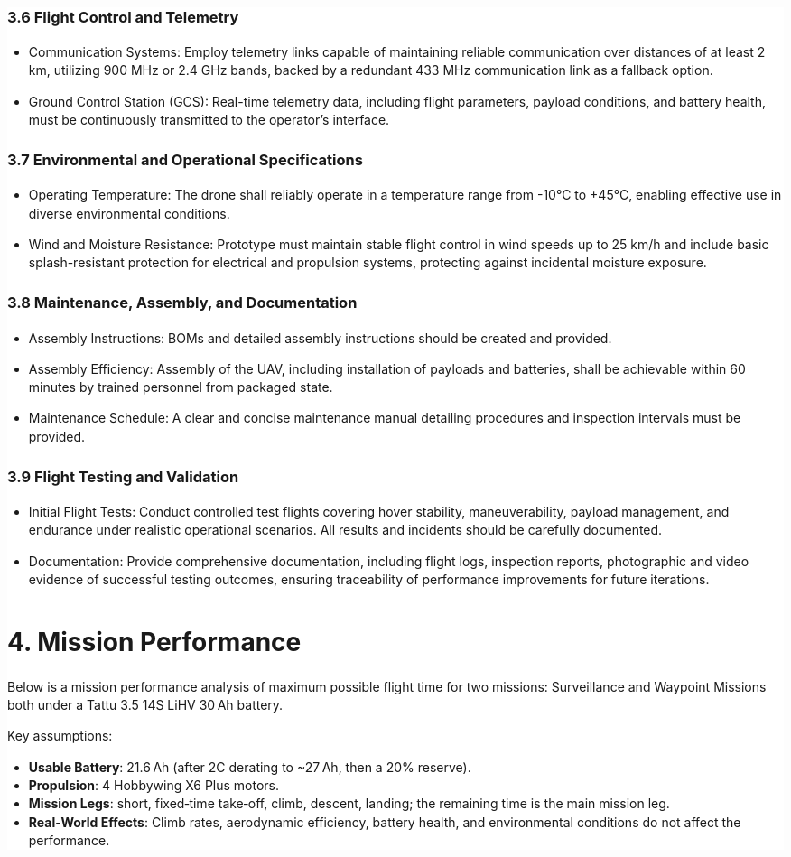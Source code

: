 
### 3.6 Flight Control and Telemetry

-   Communication Systems: Employ telemetry links capable of maintaining reliable communication over distances of at least 2 km, utilizing 900 MHz or 2.4 GHz bands, backed by a redundant 433 MHz communication link as a fallback option.
    
-   Ground Control Station (GCS): Real-time telemetry data, including flight parameters, payload conditions, and battery health, must be continuously transmitted to the operator’s interface.
    

### 3.7 Environmental and Operational Specifications

-   Operating Temperature: The drone shall reliably operate in a temperature range from -10°C to +45°C, enabling effective use in diverse environmental conditions.
    
-   Wind and Moisture Resistance: Prototype must maintain stable flight control in wind speeds up to 25 km/h and include basic splash-resistant protection for electrical and propulsion systems, protecting against incidental moisture exposure.
    

### 3.8 Maintenance, Assembly, and Documentation

-   Assembly Instructions: BOMs and detailed assembly instructions should be created and provided.
    
-   Assembly Efficiency: Assembly of the UAV, including installation of payloads and batteries, shall be achievable within 60 minutes by trained personnel from packaged state.
    
-   Maintenance Schedule: A clear and concise maintenance manual detailing procedures and inspection intervals must be provided.
    

### 3.9 Flight Testing and Validation

-   Initial Flight Tests: Conduct controlled test flights covering hover stability, maneuverability, payload management, and endurance under realistic operational scenarios. All results and incidents should be carefully documented.
    
- Documentation: Provide comprehensive documentation, including flight logs, inspection reports, photographic and video evidence of successful testing outcomes, ensuring traceability of performance improvements for future iterations.


# 4. **Mission Performance**

Below is a mission performance analysis of maximum possible flight time for two missions: Surveillance and Waypoint Missions both under a Tattu 3.5 14S LiHV 30 Ah battery.

Key assumptions:

- **Usable Battery**: 21.6 Ah (after 2C derating to ~27 Ah, then a 20% reserve).  
- **Propulsion**: 4 Hobbywing X6 Plus motors.  
- **Mission Legs**: short, fixed‐time take‐off, climb, descent, landing; the remaining time is the main mission leg.
- **Real-World Effects**: Climb rates, aerodynamic efficiency, battery health, and environmental conditions do not affect the performance.  
